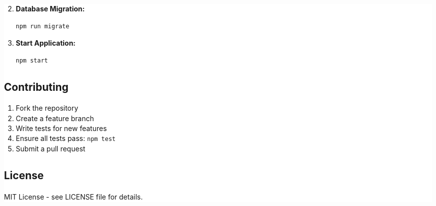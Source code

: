 2. **Database Migration:**
   ```bash
   npm run migrate
   ```

3. **Start Application:**
   ```bash
   npm start
   ```

## Contributing

1. Fork the repository
2. Create a feature branch
3. Write tests for new features
4. Ensure all tests pass: `npm test`
5. Submit a pull request

## License

MIT License - see LICENSE file for details.